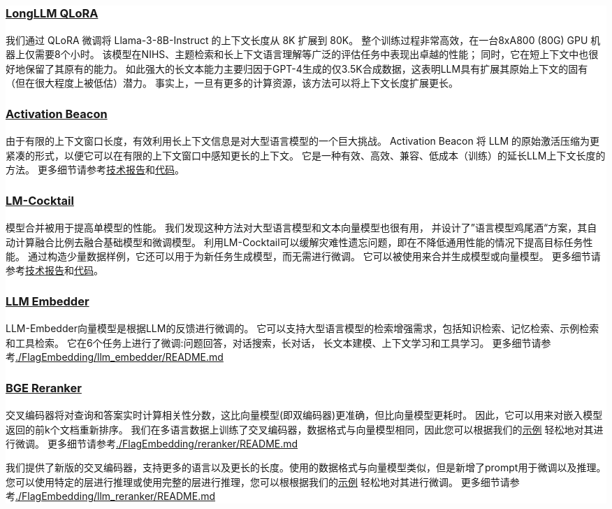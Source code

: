 ### [LongLLM QLoRA](https://github.com/FlagOpen/FlagEmbedding/tree/master/Long_LLM/longllm_qlora)
我们通过 QLoRA 微调将 Llama-3-8B-Instruct 的上下文长度从 8K 扩展到 80K。 整个训练过程非常高效，在一台8xA800 (80G) GPU 机器上仅需要8个小时。 该模型在NIHS、主题检索和长上下文语言理解等广泛的评估任务中表现出卓越的性能； 同时，它在短上下文中也很好地保留了其原有的能力。 如此强大的长文本能力主要归因于GPT-4生成的仅3.5K合成数据，这表明LLM具有扩展其原始上下文的固有（但在很大程度上被低估）潜力。 事实上，一旦有更多的计算资源，该方法可以将上下文长度扩展更长。

### [Activation Beacon](https://github.com/FlagOpen/FlagEmbedding/tree/master/Long_LLM/activation_beacon)

由于有限的上下文窗口长度，有效利用长上下文信息是对大型语言模型的一个巨大挑战。
Activation Beacon 将 LLM 的原始激活压缩为更紧凑的形式，以便它可以在有限的上下文窗口中感知更长的上下文。
它是一种有效、高效、兼容、低成本（训练）的延长LLM上下文长度的方法。
更多细节请参考[技术报告](https://arxiv.org/abs/2401.03462)和[代码](https://github.com/FlagOpen/FlagEmbedding/tree/master/Long_LLM/activation_beacon)。


### [LM-Cocktail](https://github.com/FlagOpen/FlagEmbedding/tree/master/LM_Cocktail)

模型合并被用于提高单模型的性能。
我们发现这种方法对大型语言模型和文本向量模型也很有用， 并设计了”语言模型鸡尾酒“方案，其自动计算融合比例去融合基础模型和微调模型。
利用LM-Cocktail可以缓解灾难性遗忘问题，即在不降低通用性能的情况下提高目标任务性能。
通过构造少量数据样例，它还可以用于为新任务生成模型，而无需进行微调。
它可以被使用来合并生成模型或向量模型。
更多细节请参考[技术报告](https://arxiv.org/abs/2311.13534)和[代码](https://github.com/FlagOpen/FlagEmbedding/tree/master/LM_Cocktail)。


### [LLM Embedder](https://github.com/FlagOpen/FlagEmbedding/tree/master/FlagEmbedding/llm_embedder) 

LLM-Embedder向量模型是根据LLM的反馈进行微调的。
它可以支持大型语言模型的检索增强需求，包括知识检索、记忆检索、示例检索和工具检索。
它在6个任务上进行了微调:问题回答，对话搜索，长对话，
长文本建模、上下文学习和工具学习。
更多细节请参考[./FlagEmbedding/llm_embedder/README.md](https://github.com/FlagOpen/FlagEmbedding/tree/master/FlagEmbedding/llm_embedder)


### [BGE Reranker](https://github.com/FlagOpen/FlagEmbedding/tree/master/FlagEmbedding/reranker)

交叉编码器将对查询和答案实时计算相关性分数，这比向量模型(即双编码器)更准确，但比向量模型更耗时。
因此，它可以用来对嵌入模型返回的前k个文档重新排序。
我们在多语言数据上训练了交叉编码器，数据格式与向量模型相同，因此您可以根据我们的[示例](https://github.com/FlagOpen/FlagEmbedding/tree/master/examples/reranker) 轻松地对其进行微调。
更多细节请参考[./FlagEmbedding/reranker/README.md](https://github.com/FlagOpen/FlagEmbedding/blob/master/FlagEmbedding/reranker/README.md)



我们提供了新版的交叉编码器，支持更多的语言以及更长的长度。使用的数据格式与向量模型类似，但是新增了prompt用于微调以及推理。您可以使用特定的层进行推理或使用完整的层进行推理，您可以根根据我们的[示例](https://github.com/FlagOpen/FlagEmbedding/tree/master/FlagEmbedding/llm_reranker#fine-tune) 轻松地对其进行微调。
更多细节请参考[./FlagEmbedding/llm_reranker/README.md](https://github.com/FlagOpen/FlagEmbedding/blob/master/FlagEmbedding/llm_reranker/README.md)
